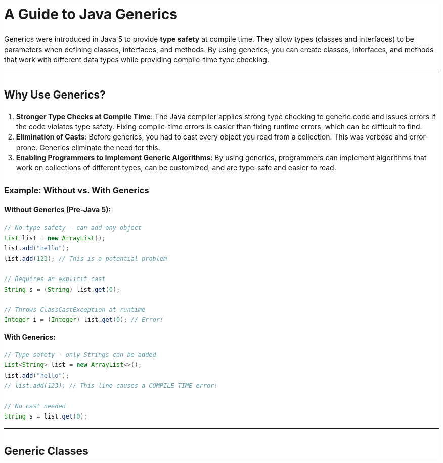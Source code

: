 # A Guide to Java Generics

Generics were introduced in Java 5 to provide **type safety** at compile time. They allow types (classes and interfaces) to be parameters when defining classes, interfaces, and methods. By using generics, you can create classes, interfaces, and methods that work with different data types while providing compile-time type checking.

---

## Why Use Generics?

1.  **Stronger Type Checks at Compile Time**: The Java compiler applies strong type checking to generic code and issues errors if the code violates type safety. Fixing compile-time errors is easier than fixing runtime errors, which can be difficult to find.
2.  **Elimination of Casts**: Before generics, you had to cast every object you read from a collection. This was verbose and error-prone. Generics eliminate the need for this.
3.  **Enabling Programmers to Implement Generic Algorithms**: By using generics, programmers can implement algorithms that work on collections of different types, can be customized, and are type-safe and easier to read.

### Example: Without vs. With Generics

**Without Generics (Pre-Java 5):**
```java
// No type safety - can add any object
List list = new ArrayList();
list.add("hello");
list.add(123); // This is a potential problem

// Requires an explicit cast
String s = (String) list.get(0);

// Throws ClassCastException at runtime
Integer i = (Integer) list.get(0); // Error!
```

**With Generics:**
```java
// Type safety - only Strings can be added
List<String> list = new ArrayList<>();
list.add("hello");
// list.add(123); // This line causes a COMPILE-TIME error!

// No cast needed
String s = list.get(0);
```

---

## Generic Classes
